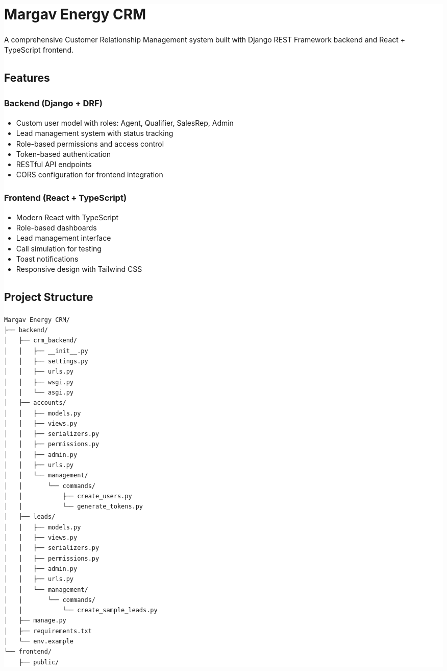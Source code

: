 # Margav Energy CRM

A comprehensive Customer Relationship Management system built with Django REST Framework backend and React + TypeScript frontend.

## Features

### Backend (Django + DRF)

- Custom user model with roles: Agent, Qualifier, SalesRep, Admin
- Lead management system with status tracking
- Role-based permissions and access control
- Token-based authentication
- RESTful API endpoints
- CORS configuration for frontend integration

### Frontend (React + TypeScript)

- Modern React with TypeScript
- Role-based dashboards
- Lead management interface
- Call simulation for testing
- Toast notifications
- Responsive design with Tailwind CSS

## Project Structure

```
Margav Energy CRM/
├── backend/
│   ├── crm_backend/
│   │   ├── __init__.py
│   │   ├── settings.py
│   │   ├── urls.py
│   │   ├── wsgi.py
│   │   └── asgi.py
│   ├── accounts/
│   │   ├── models.py
│   │   ├── views.py
│   │   ├── serializers.py
│   │   ├── permissions.py
│   │   ├── admin.py
│   │   ├── urls.py
│   │   └── management/
│   │       └── commands/
│   │           ├── create_users.py
│   │           └── generate_tokens.py
│   ├── leads/
│   │   ├── models.py
│   │   ├── views.py
│   │   ├── serializers.py
│   │   ├── permissions.py
│   │   ├── admin.py
│   │   ├── urls.py
│   │   └── management/
│   │       └── commands/
│   │           └── create_sample_leads.py
│   ├── manage.py
│   ├── requirements.txt
│   └── env.example
└── frontend/
    ├── public/
```